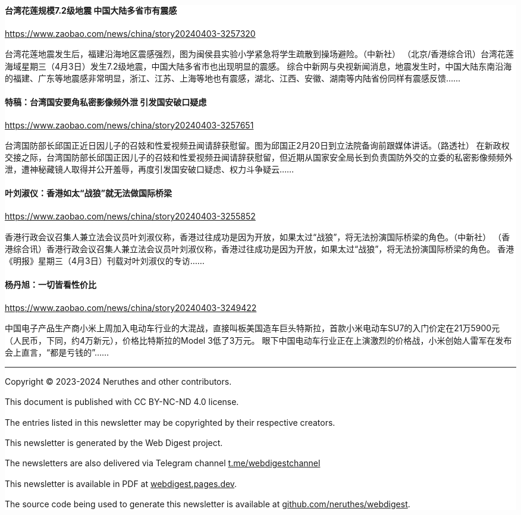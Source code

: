 #### 台湾花莲规模7.2级地震 中国大陆多省市有震感

<span style="color: blue!80!green"><https://www.zaobao.com/news/china/story20240403-3257320></span>

台湾花莲地震发生后，福建沿海地区震感强烈，图为闽侯县实验小学紧急将学生疏散到操场避险。（中新社）
（北京/香港综合讯）台湾花莲海域星期三（4月3日）发生7.2级地震，中国大陆多省市也出现明显的震感。
综合中新网与央视新闻消息，地震发生时，中国大陆东南沿海的福建、广东等地震感非常明显，浙江、江苏、上海等地也有震感，湖北、江西、安徽、湖南等内陆省份同样有震感反馈……

#### 特稿：台湾国安要角私密影像频外泄 引发国安破口疑虑

<span style="color: blue!80!green"><https://www.zaobao.com/news/china/story20240403-3257651></span>

台湾国防部长邱国正近日因儿子的召妓和性爱视频丑闻请辞获慰留。图为邱国正2月20日到立法院备询前跟媒体讲话。（路透社）
在新政权交接之际，台湾国防部长邱国正因儿子的召妓和性爱视频丑闻请辞获慰留，但近期从国家安全局长到负责国防外交的立委的私密影像频频外泄，遭神秘藏镜人取得并公开羞辱，再度引发国安破口疑虑、权力斗争疑云……

#### 叶刘淑仪：香港如太“战狼”就无法做国际桥梁

<span style="color: blue!80!green"><https://www.zaobao.com/news/china/story20240403-3255852></span>

香港行政会议召集人兼立法会议员叶刘淑仪称，香港过往成功是因为开放，如果太过“战狼”，将无法扮演国际桥梁的角色。（中新社）
（香港综合讯）香港行政会议召集人兼立法会议员叶刘淑仪称，香港过往成功是因为开放，如果太过“战狼”，将无法扮演国际桥梁的角色。
香港《明报》星期三（4月3日）刊载对叶刘淑仪的专访……

#### 杨丹旭：一切皆看性价比

<span style="color: blue!80!green"><https://www.zaobao.com/news/china/story20240403-3249422></span>

中国电子产品生产商小米上周加入电动车行业的大混战，直接叫板美国造车巨头特斯拉，首款小米电动车SU7的入门价定在21万5900元（人民币，下同，约4万新元），价格比特斯拉的Model
3低了3万元。
眼下中国电动车行业正在上演激烈的价格战，小米创始人雷军在发布会上直言，“都是亏钱的”……




-----------------------------------

Copyright © 2023-2024 Neruthes and other contributors.

This document is published with CC BY-NC-ND 4.0 license.

The entries listed in this newsletter may be copyrighted by their respective creators.

This newsletter is generated by the Web Digest project.

The newsletters are also delivered via Telegram channel [t.me/webdigestchannel](https://t.me/webdigestchannel)

This newsletter is available in PDF at [webdigest.pages.dev](https://webdigest.pages.dev/).

The source code being used to generate this newsletter is available at [github.com/neruthes/webdigest](https://github.com/neruthes/webdigest).

